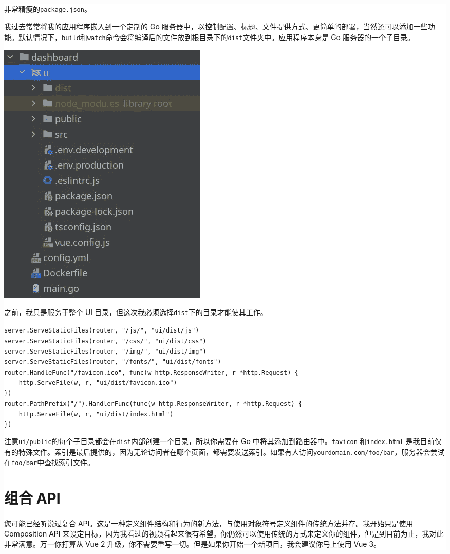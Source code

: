 非常精瘦的`package.json`。

我过去常常将我的应用程序嵌入到一个定制的 Go 服务器中，以控制配置、标题、文件提供方式、更简单的部署，当然还可以添加一些功能。默认情况下，`build`和`watch`命令会将编译后的文件放到根目录下的`dist`文件夹中。应用程序本身是 Go 服务器的一个子目录。

![](img/97d48174f8e17a8ed27e50fdef6144b3.png)

之前，我只是服务于整个 UI 目录，但这次我必须选择`dist`下的目录才能使其工作。

```
server.ServeStaticFiles(router, "/js/", "ui/dist/js")
server.ServeStaticFiles(router, "/css/", "ui/dist/css")
server.ServeStaticFiles(router, "/img/", "ui/dist/img")
server.ServeStaticFiles(router, "/fonts/", "ui/dist/fonts")
router.HandleFunc("/favicon.ico", func(w http.ResponseWriter, r *http.Request) {
    http.ServeFile(w, r, "ui/dist/favicon.ico")
})
router.PathPrefix("/").HandlerFunc(func(w http.ResponseWriter, r *http.Request) {
    http.ServeFile(w, r, "ui/dist/index.html")
})
```

注意`ui/public`的每个子目录都会在`dist`内部创建一个目录，所以你需要在 Go 中将其添加到路由器中。`favicon` 和`index.html` 是我目前仅有的特殊文件。索引是最后提供的，因为无论访问者在哪个页面，都需要发送索引。如果有人访问`yourdomain.com/foo/bar`，服务器会尝试在`foo/bar`中查找索引文件。

# 组合 API

您可能已经听说过复合 API。这是一种定义组件结构和行为的新方法，与使用对象符号定义组件的传统方法并存。我开始只是使用 Composition API 来设定目标，因为我看过的视频看起来很有希望。你仍然可以使用传统的方式来定义你的组件，但是到目前为止，我对此非常满意。万一你打算从 Vue 2 升级，你不需要重写一切。但是如果你开始一个新项目，我会建议你马上使用 Vue 3。

